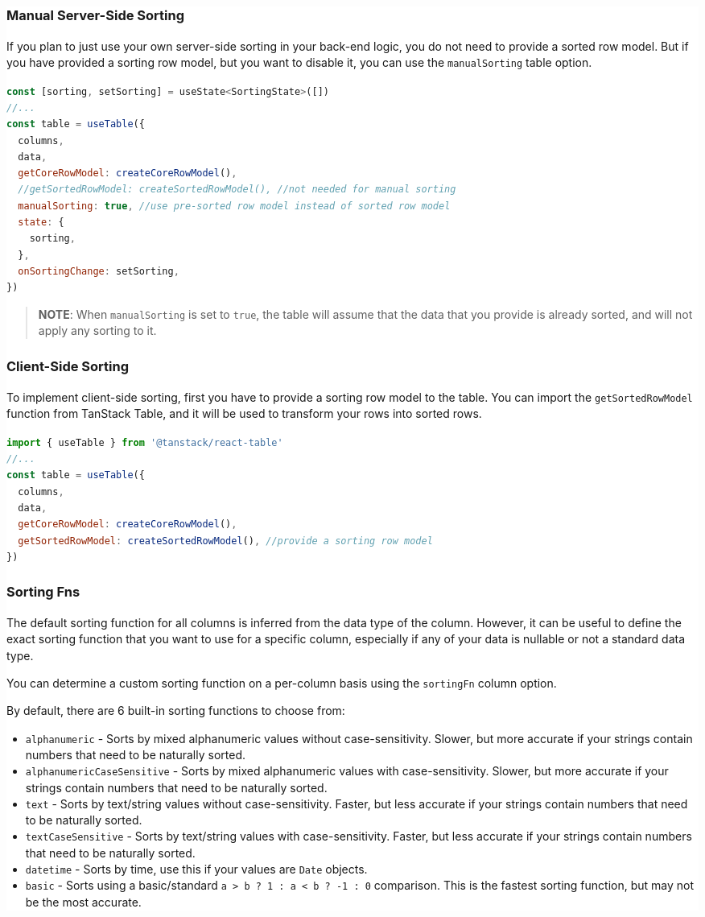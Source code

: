 ### Manual Server-Side Sorting

If you plan to just use your own server-side sorting in your back-end logic, you do not need to provide a sorted row model. But if you have provided a sorting row model, but you want to disable it, you can use the `manualSorting` table option.

```jsx
const [sorting, setSorting] = useState<SortingState>([])
//...
const table = useTable({
  columns,
  data,
  getCoreRowModel: createCoreRowModel(),
  //getSortedRowModel: createSortedRowModel(), //not needed for manual sorting
  manualSorting: true, //use pre-sorted row model instead of sorted row model
  state: {
    sorting,
  },
  onSortingChange: setSorting,
})
```

> **NOTE**: When `manualSorting` is set to `true`, the table will assume that the data that you provide is already sorted, and will not apply any sorting to it.

### Client-Side Sorting

To implement client-side sorting, first you have to provide a sorting row model to the table. You can import the `getSortedRowModel` function from TanStack Table, and it will be used to transform your rows into sorted rows.

```jsx
import { useTable } from '@tanstack/react-table'
//...
const table = useTable({
  columns,
  data,
  getCoreRowModel: createCoreRowModel(),
  getSortedRowModel: createSortedRowModel(), //provide a sorting row model
})
```

### Sorting Fns

The default sorting function for all columns is inferred from the data type of the column. However, it can be useful to define the exact sorting function that you want to use for a specific column, especially if any of your data is nullable or not a standard data type.

You can determine a custom sorting function on a per-column basis using the `sortingFn` column option.

By default, there are 6 built-in sorting functions to choose from:

- `alphanumeric` - Sorts by mixed alphanumeric values without case-sensitivity. Slower, but more accurate if your strings contain numbers that need to be naturally sorted.
- `alphanumericCaseSensitive` - Sorts by mixed alphanumeric values with case-sensitivity. Slower, but more accurate if your strings contain numbers that need to be naturally sorted.
- `text` - Sorts by text/string values without case-sensitivity. Faster, but less accurate if your strings contain numbers that need to be naturally sorted.
- `textCaseSensitive` - Sorts by text/string values with case-sensitivity. Faster, but less accurate if your strings contain numbers that need to be naturally sorted.
- `datetime` - Sorts by time, use this if your values are `Date` objects.
- `basic` - Sorts using a basic/standard `a > b ? 1 : a < b ? -1 : 0` comparison. This is the fastest sorting function, but may not be the most accurate.
